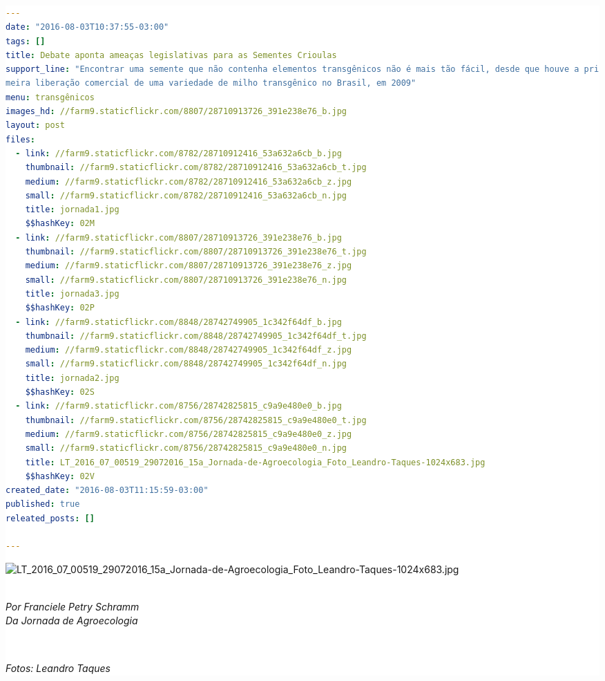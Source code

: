 ```yaml
---
date: "2016-08-03T10:37:55-03:00"
tags: []
title: Debate aponta ameaças legislativas para as Sementes Crioulas
support_line: "Encontrar uma semente que não contenha elementos transgênicos não é mais tão fácil, desde que houve a primeira liberação comercial de uma variedade de milho transgênico no Brasil, em 2009"
menu: transgênicos
images_hd: //farm9.staticflickr.com/8807/28710913726_391e238e76_b.jpg
layout: post
files:
  - link: //farm9.staticflickr.com/8782/28710912416_53a632a6cb_b.jpg
    thumbnail: //farm9.staticflickr.com/8782/28710912416_53a632a6cb_t.jpg
    medium: //farm9.staticflickr.com/8782/28710912416_53a632a6cb_z.jpg
    small: //farm9.staticflickr.com/8782/28710912416_53a632a6cb_n.jpg
    title: jornada1.jpg
    $$hashKey: 02M
  - link: //farm9.staticflickr.com/8807/28710913726_391e238e76_b.jpg
    thumbnail: //farm9.staticflickr.com/8807/28710913726_391e238e76_t.jpg
    medium: //farm9.staticflickr.com/8807/28710913726_391e238e76_z.jpg
    small: //farm9.staticflickr.com/8807/28710913726_391e238e76_n.jpg
    title: jornada3.jpg
    $$hashKey: 02P
  - link: //farm9.staticflickr.com/8848/28742749905_1c342f64df_b.jpg
    thumbnail: //farm9.staticflickr.com/8848/28742749905_1c342f64df_t.jpg
    medium: //farm9.staticflickr.com/8848/28742749905_1c342f64df_z.jpg
    small: //farm9.staticflickr.com/8848/28742749905_1c342f64df_n.jpg
    title: jornada2.jpg
    $$hashKey: 02S
  - link: //farm9.staticflickr.com/8756/28742825815_c9a9e480e0_b.jpg
    thumbnail: //farm9.staticflickr.com/8756/28742825815_c9a9e480e0_t.jpg
    medium: //farm9.staticflickr.com/8756/28742825815_c9a9e480e0_z.jpg
    small: //farm9.staticflickr.com/8756/28742825815_c9a9e480e0_n.jpg
    title: LT_2016_07_00519_29072016_15a_Jornada-de-Agroecologia_Foto_Leandro-Taques-1024x683.jpg
    $$hashKey: 02V
created_date: "2016-08-03T11:15:59-03:00"
published: true
releated_posts: []

---
```

<p><img alt="LT_2016_07_00519_29072016_15a_Jornada-de-Agroecologia_Foto_Leandro-Taques-1024x683.jpg" height="467" src="//farm9.staticflickr.com/8756/28742825815_c9a9e480e0_b.jpg" width="700" /></p>

<p><br />
<em>Por Franciele Petry Schramm</em><br />
<em>Da Jornada de Agroecologia</em></p>

<p>&nbsp;
<p><em>Fotos: Leandro Taques</em></p>
</p>
